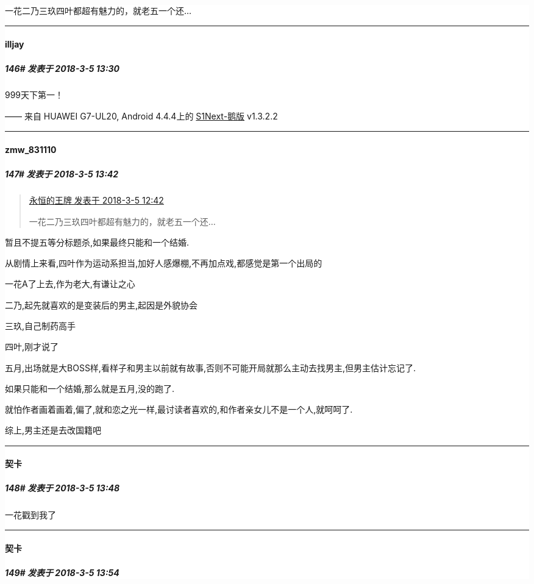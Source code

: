
一花二乃三玖四叶都超有魅力的，就老五一个还...


-----

####  illjay  
##### 146#       发表于 2018-3-5 13:30


999天下第一！

—— 来自 HUAWEI G7-UL20, Android 4.4.4上的 [S1Next-鹅版](https://github.com/ykrank/S1-Next/releases) v1.3.2.2


-----

####  zmw_831110  
##### 147#       发表于 2018-3-5 13:42


<blockquote><a href="httphttps://bbs.saraba1st.com/2b/forum.php?mod=redirect&amp;goto=findpost&amp;pid=38747253&amp;ptid=1552818" target="_blank">永恒的王牌 发表于 2018-3-5 12:42</a>

一花二乃三玖四叶都超有魅力的，就老五一个还...</blockquote>
暂且不提五等分标题杀,如果最终只能和一个结婚.


从剧情上来看,四叶作为运动系担当,加好人感爆棚,不再加点戏,都感觉是第一个出局的

一花A了上去,作为老大,有谦让之心

二乃,起先就喜欢的是变装后的男主,起因是外貌协会

三玖,自己制药高手

四叶,刚才说了

五月,出场就是大BOSS样,看样子和男主以前就有故事,否则不可能开局就那么主动去找男主,但男主估计忘记了.


如果只能和一个结婚,那么就是五月,没的跑了.

就怕作者画着画着,偏了,就和恋之光一样,最讨读者喜欢的,和作者亲女儿不是一个人,就呵呵了.


综上,男主还是去改国籍吧


-----

####  契卡  
##### 148#       发表于 2018-3-5 13:48


一花戳到我了


-----

####  契卡  
##### 149#       发表于 2018-3-5 13:54
